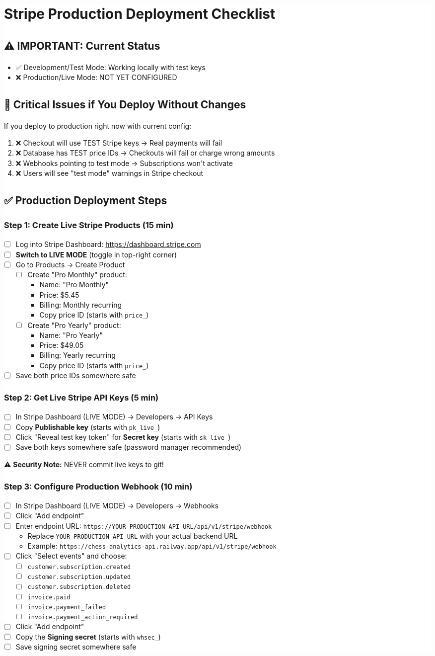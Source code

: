 # Stripe Production Deployment Checklist

## ⚠️ IMPORTANT: Current Status
- ✅ Development/Test Mode: Working locally with test keys
- ❌ Production/Live Mode: NOT YET CONFIGURED

## 🚨 Critical Issues if You Deploy Without Changes

If you deploy to production right now with current config:
1. ❌ Checkout will use TEST Stripe keys → Real payments will fail
2. ❌ Database has TEST price IDs → Checkouts will fail or charge wrong amounts
3. ❌ Webhooks pointing to test mode → Subscriptions won't activate
4. ❌ Users will see "test mode" warnings in Stripe checkout

## ✅ Production Deployment Steps

### Step 1: Create Live Stripe Products (15 min)

- [ ] Log into Stripe Dashboard: https://dashboard.stripe.com
- [ ] **Switch to LIVE MODE** (toggle in top-right corner)
- [ ] Go to Products → Create Product
  - [ ] Create "Pro Monthly" product:
    - Name: "Pro Monthly"
    - Price: $5.45
    - Billing: Monthly recurring
    - Copy price ID (starts with `price_`)
  - [ ] Create "Pro Yearly" product:
    - Name: "Pro Yearly"
    - Price: $49.05
    - Billing: Yearly recurring
    - Copy price ID (starts with `price_`)
- [ ] Save both price IDs somewhere safe

### Step 2: Get Live Stripe API Keys (5 min)

- [ ] In Stripe Dashboard (LIVE MODE) → Developers → API Keys
- [ ] Copy **Publishable key** (starts with `pk_live_`)
- [ ] Click "Reveal test key token" for **Secret key** (starts with `sk_live_`)
- [ ] Save both keys somewhere safe (password manager recommended)

⚠️ **Security Note:** NEVER commit live keys to git!

### Step 3: Configure Production Webhook (10 min)

- [ ] In Stripe Dashboard (LIVE MODE) → Developers → Webhooks
- [ ] Click "Add endpoint"
- [ ] Enter endpoint URL: `https://YOUR_PRODUCTION_API_URL/api/v1/stripe/webhook`
  - Replace `YOUR_PRODUCTION_API_URL` with your actual backend URL
  - Example: `https://chess-analytics-api.railway.app/api/v1/stripe/webhook`
- [ ] Click "Select events" and choose:
  - [ ] `customer.subscription.created`
  - [ ] `customer.subscription.updated`
  - [ ] `customer.subscription.deleted`
  - [ ] `invoice.paid`
  - [ ] `invoice.payment_failed`
  - [ ] `invoice.payment_action_required`
- [ ] Click "Add endpoint"
- [ ] Copy the **Signing secret** (starts with `whsec_`)
- [ ] Save signing secret somewhere safe
